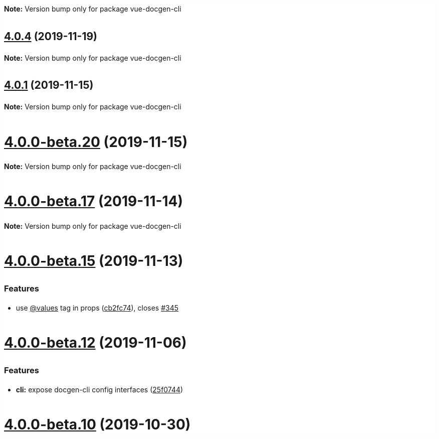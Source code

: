 **Note:** Version bump only for package vue-docgen-cli

## [4.0.4](https://github.com/vue-styleguidist/vue-styleguidist/compare/v4.0.3...v4.0.4) (2019-11-19)

**Note:** Version bump only for package vue-docgen-cli

## [4.0.1](https://github.com/vue-styleguidist/vue-styleguidist/compare/v4.0.0...v4.0.1) (2019-11-15)

**Note:** Version bump only for package vue-docgen-cli

# [4.0.0-beta.20](https://github.com/vue-styleguidist/vue-styleguidist/compare/v4.0.0-beta.19...v4.0.0-beta.20) (2019-11-15)

**Note:** Version bump only for package vue-docgen-cli

# [4.0.0-beta.17](https://github.com/vue-styleguidist/vue-styleguidist/compare/v4.0.0-beta.16...v4.0.0-beta.17) (2019-11-14)

**Note:** Version bump only for package vue-docgen-cli

# [4.0.0-beta.15](https://github.com/vue-styleguidist/vue-styleguidist/compare/v4.0.0-beta.14...v4.0.0-beta.15) (2019-11-13)

### Features

- use [@values](https://github.com/values) tag in props ([cb2fc74](https://github.com/vue-styleguidist/vue-styleguidist/commit/cb2fc74)), closes [#345](https://github.com/vue-styleguidist/vue-styleguidist/issues/345)

# [4.0.0-beta.12](https://github.com/vue-styleguidist/vue-styleguidist/compare/v4.0.0-beta.11...v4.0.0-beta.12) (2019-11-06)

### Features

- **cli:** expose docgen-cli config interfaces ([25f0744](https://github.com/vue-styleguidist/vue-styleguidist/commit/25f0744))

# [4.0.0-beta.10](https://github.com/vue-styleguidist/vue-styleguidist/compare/v4.0.0-beta.9...v4.0.0-beta.10) (2019-10-30)
